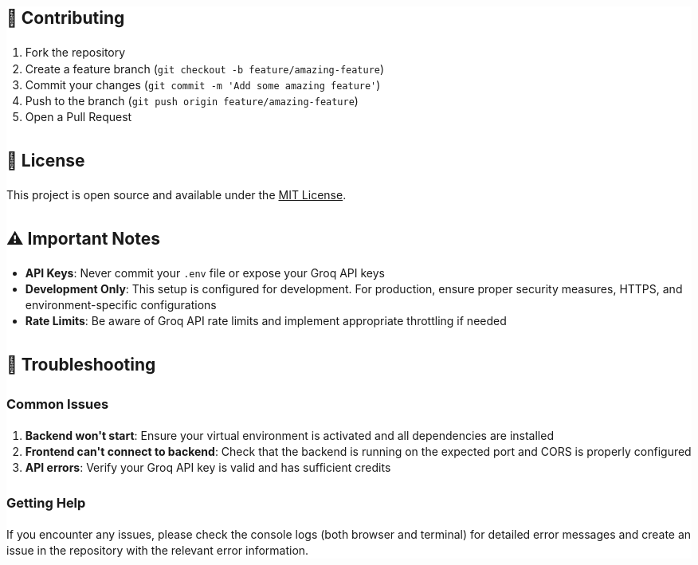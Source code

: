 ## 🤝 Contributing

1. Fork the repository
2. Create a feature branch (`git checkout -b feature/amazing-feature`)
3. Commit your changes (`git commit -m 'Add some amazing feature'`)
4. Push to the branch (`git push origin feature/amazing-feature`)
5. Open a Pull Request

## 📝 License

This project is open source and available under the [MIT License](LICENSE).

## ⚠️ Important Notes

- **API Keys**: Never commit your `.env` file or expose your Groq API keys
- **Development Only**: This setup is configured for development. For production, ensure proper security measures, HTTPS, and environment-specific configurations
- **Rate Limits**: Be aware of Groq API rate limits and implement appropriate throttling if needed

## 🐛 Troubleshooting

### Common Issues

1. **Backend won't start**: Ensure your virtual environment is activated and all dependencies are installed
2. **Frontend can't connect to backend**: Check that the backend is running on the expected port and CORS is properly configured
3. **API errors**: Verify your Groq API key is valid and has sufficient credits

### Getting Help

If you encounter any issues, please check the console logs (both browser and terminal) for detailed error messages and create an issue in the repository with the relevant error information.
